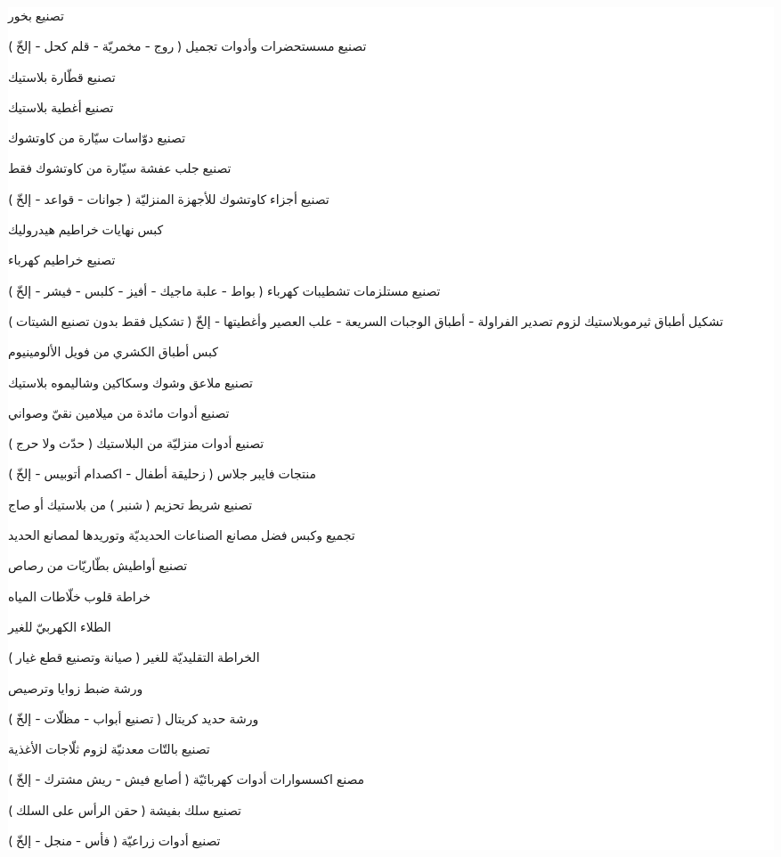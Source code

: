 تصنيع بخور

تصنيع مسستحضرات وأدوات تجميل ( روج - مخمريّة - قلم كحل -
إلخّ )

تصنيع قطّارة بلاستيك

تصنيع أغطية بلاستيك

تصنيع دوّاسات سيّارة من كاوتشوك

تصنيع جلب عفشة سيّارة من كاوتشوك فقط

تصنيع أجزاء كاوتشوك للأجهزة المنزليّة ( جوانات - قواعد -
إلخّ )

كبس نهايات خراطيم هيدروليك

تصنيع خراطيم كهرباء

تصنيع مستلزمات تشطيبات كهرباء ( بواط - علبة ماجيك -
أفيز - كلبس - فيشر - إلخّ )

تشكيل أطباق ثيرموبلاستيك لزوم تصدير الفراولة - أطباق
الوجبات السريعة - علب العصير وأغطيتها - إلخّ ( تشكيل فقط بدون تصنيع
الشيتات )

كبس أطباق الكشري من فويل الألومينيوم

تصنيع ملاعق وشوك وسكاكين وشاليموه بلاستيك

تصنيع أدوات مائدة من ميلامين نقيّ وصواني

تصنيع أدوات منزليّة من البلاستيك ( حدّث ولا حرج )

منتجات فايبر جلاس ( زحليقة أطفال - اكصدام أتوبيس -
إلخّ )

تصنيع شريط تحزيم ( شنبر ) من بلاستيك أو صاج

تجميع وكبس فضل مصانع الصناعات الحديديّة وتوريدها لمصانع
الحديد

تصنيع أواطيش بطّاريّات من رصاص

خراطة قلوب خلّاطات المياه

الطلاء الكهربيّ للغير

الخراطة التقليديّة للغير ( صيانة وتصنيع قطع غيار )

ورشة ضبط زوايا وترصيص

ورشة حديد كريتال ( تصنيع أبواب - مظلّات - إلخّ )

تصنيع بالتّات معدنيّة لزوم ثلّاجات الأغذية

مصنع اكسسوارات أدوات كهربائيّة ( أصابع فيش - ريش مشترك -
إلخّ )

تصنيع سلك بفيشة ( حقن الرأس على السلك )

تصنيع أدوات زراعيّة ( فأس - منجل - إلخّ )
